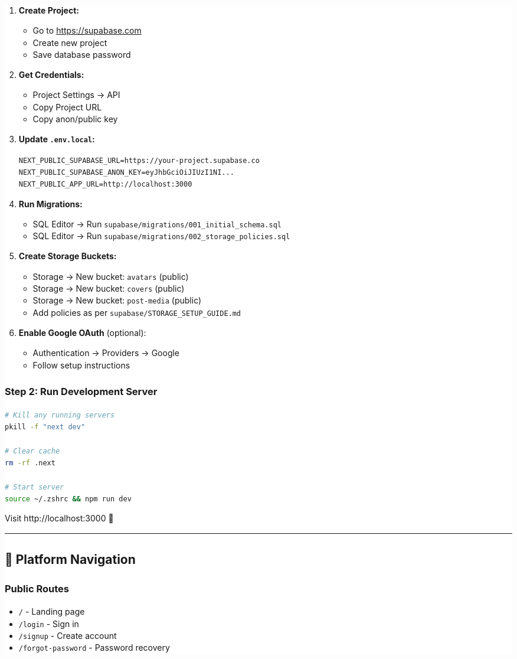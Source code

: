 1. **Create Project:**
   - Go to https://supabase.com
   - Create new project
   - Save database password

2. **Get Credentials:**
   - Project Settings → API
   - Copy Project URL
   - Copy anon/public key

3. **Update `.env.local`:**
   ```env
   NEXT_PUBLIC_SUPABASE_URL=https://your-project.supabase.co
   NEXT_PUBLIC_SUPABASE_ANON_KEY=eyJhbGciOiJIUzI1NI...
   NEXT_PUBLIC_APP_URL=http://localhost:3000
   ```

4. **Run Migrations:**
   - SQL Editor → Run `supabase/migrations/001_initial_schema.sql`
   - SQL Editor → Run `supabase/migrations/002_storage_policies.sql`

5. **Create Storage Buckets:**
   - Storage → New bucket: `avatars` (public)
   - Storage → New bucket: `covers` (public)
   - Storage → New bucket: `post-media` (public)
   - Add policies as per `supabase/STORAGE_SETUP_GUIDE.md`

6. **Enable Google OAuth** (optional):
   - Authentication → Providers → Google
   - Follow setup instructions

### Step 2: Run Development Server

```bash
# Kill any running servers
pkill -f "next dev"

# Clear cache
rm -rf .next

# Start server
source ~/.zshrc && npm run dev
```

Visit http://localhost:3000 🎉

---

## 📱 **Platform Navigation**

### Public Routes
- `/` - Landing page
- `/login` - Sign in
- `/signup` - Create account
- `/forgot-password` - Password recovery
